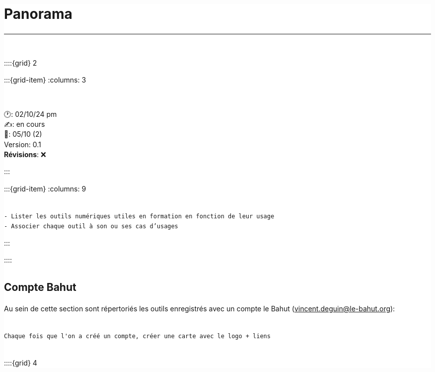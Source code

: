 #  Panorama

***

<br>

::::{grid} 2

:::{grid-item}
:columns: 3

<br>

<div id="div-colour">

🕐: 02/10/24 pm
<br>
✍️: en cours
<br>
🚧: 05/10 (2)     
Version: 0.1
<br>
**Révisions**: ❌ 

</div>    
    
:::

:::{grid-item}
:columns: 9


```{admonition} Objectif(s) pédagogique(s)

- Lister les outils numériques utiles en formation en fonction de leur usage
- Associer chaque outil à son ou ses cas d’usages

```

:::

::::



## Compte Bahut

Au sein de cette section sont répertoriés les outils enregistrés avec un compte le Bahut (vincent.deguin@le-bahut.org):

```{note}

Chaque fois que l'on a créé un compte, créer une carte avec le logo + liens


```

::::{grid} 4
